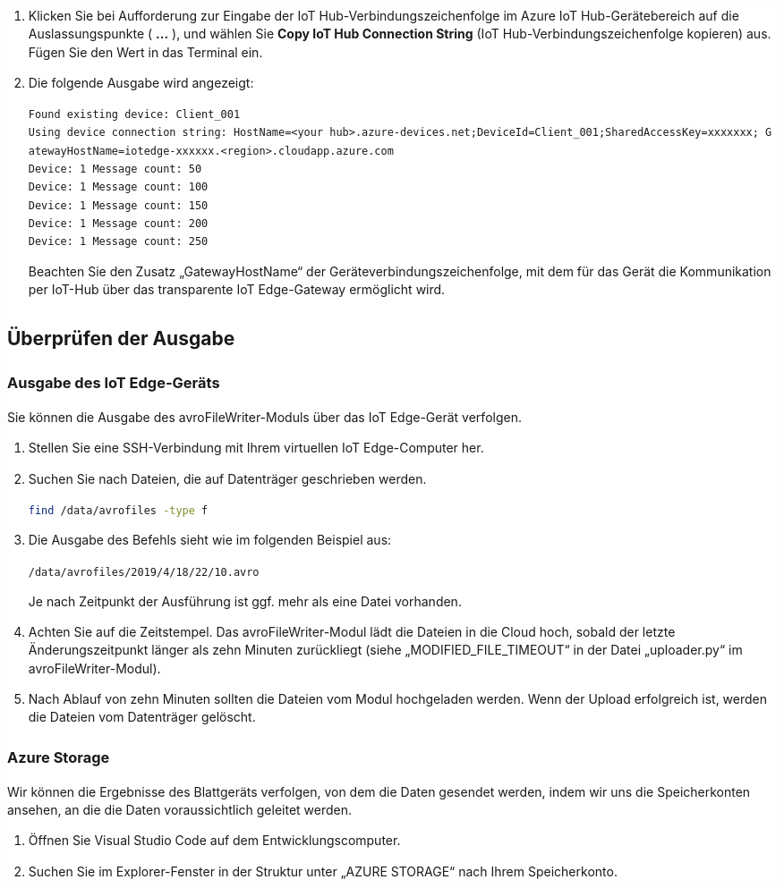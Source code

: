 1. Klicken Sie bei Aufforderung zur Eingabe der IoT Hub-Verbindungszeichenfolge im Azure IoT Hub-Gerätebereich auf die Auslassungspunkte ( **...** ), und wählen Sie **Copy IoT Hub Connection String** (IoT Hub-Verbindungszeichenfolge kopieren) aus. Fügen Sie den Wert in das Terminal ein.

1. Die folgende Ausgabe wird angezeigt:

   ```output
   Found existing device: Client_001
   Using device connection string: HostName=<your hub>.azure-devices.net;DeviceId=Client_001;SharedAccessKey=xxxxxxx; GatewayHostName=iotedge-xxxxxx.<region>.cloudapp.azure.com
   Device: 1 Message count: 50
   Device: 1 Message count: 100
   Device: 1 Message count: 150
   Device: 1 Message count: 200
   Device: 1 Message count: 250
   ```

   Beachten Sie den Zusatz „GatewayHostName“ der Geräteverbindungszeichenfolge, mit dem für das Gerät die Kommunikation per IoT-Hub über das transparente IoT Edge-Gateway ermöglicht wird.

## <a name="check-output"></a>Überprüfen der Ausgabe

### <a name="iot-edge-device-output"></a>Ausgabe des IoT Edge-Geräts

Sie können die Ausgabe des avroFileWriter-Moduls über das IoT Edge-Gerät verfolgen.

1. Stellen Sie eine SSH-Verbindung mit Ihrem virtuellen IoT Edge-Computer her.

1. Suchen Sie nach Dateien, die auf Datenträger geschrieben werden.

   ```bash
   find /data/avrofiles -type f
   ```

1. Die Ausgabe des Befehls sieht wie im folgenden Beispiel aus:

   ```output
   /data/avrofiles/2019/4/18/22/10.avro
   ```

   Je nach Zeitpunkt der Ausführung ist ggf. mehr als eine Datei vorhanden.

1. Achten Sie auf die Zeitstempel. Das avroFileWriter-Modul lädt die Dateien in die Cloud hoch, sobald der letzte Änderungszeitpunkt länger als zehn Minuten zurückliegt (siehe „MODIFIED\_FILE\_TIMEOUT“ in der Datei „uploader.py“ im avroFileWriter-Modul).

1. Nach Ablauf von zehn Minuten sollten die Dateien vom Modul hochgeladen werden. Wenn der Upload erfolgreich ist, werden die Dateien vom Datenträger gelöscht.

### <a name="azure-storage"></a>Azure Storage

Wir können die Ergebnisse des Blattgeräts verfolgen, von dem die Daten gesendet werden, indem wir uns die Speicherkonten ansehen, an die die Daten voraussichtlich geleitet werden.

1. Öffnen Sie Visual Studio Code auf dem Entwicklungscomputer.

1. Suchen Sie im Explorer-Fenster in der Struktur unter „AZURE STORAGE“ nach Ihrem Speicherkonto.
